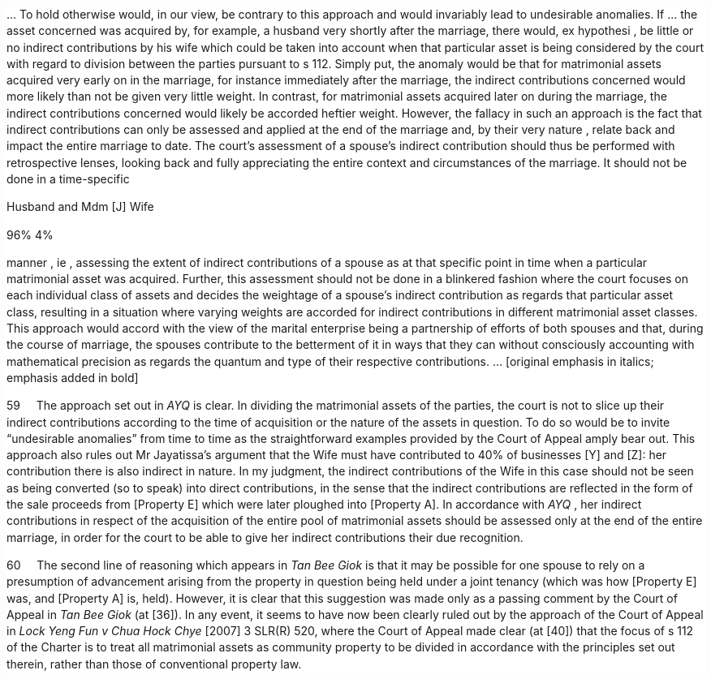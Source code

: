  ... To hold otherwise would, in our view, be contrary to this approach and would invariably lead to undesirable anomalies. If ... the asset concerned was acquired by, for example, a husband very shortly after the marriage, there would, ex hypothesi , be little or no indirect contributions by his wife which could be taken into account when that particular asset is being considered by the court with regard to division between the parties pursuant to s 112. Simply put, the anomaly would be that for matrimonial assets acquired very early on in the marriage, for instance immediately after the marriage, the indirect contributions concerned would more likely than not be given very little weight. In contrast, for matrimonial assets acquired later on during the marriage, the indirect contributions concerned would likely be accorded heftier weight. However, the fallacy in such an approach is the fact that indirect contributions can only be assessed and applied at the end of the marriage and, by their very nature , relate back and impact the entire marriage to date. The court’s assessment of a spouse’s indirect contribution should thus be performed with retrospective lenses, looking back and fully appreciating the entire context and circumstances of the marriage. It should not be done in a time-specific 


 Husband and Mdm [J] Wife 

 96% 4% 

 manner , ie , assessing the extent of indirect contributions of a spouse as at that specific point in time when a particular matrimonial asset was acquired. Further, this assessment should not be done in a blinkered fashion where the court focuses on each individual class of assets and decides the weightage of a spouse’s indirect contribution as regards that particular asset class, resulting in a situation where varying weights are accorded for indirect contributions in different matrimonial asset classes. This approach would accord with the view of the marital enterprise being a partnership of efforts of both spouses and that, during the course of marriage, the spouses contribute to the betterment of it in ways that they can without consciously accounting with mathematical precision as regards the quantum and type of their respective contributions. ... [original emphasis in italics; emphasis added in bold] 

59     The approach set out in _AYQ_ is clear. In dividing the matrimonial assets of the parties, the court is not to slice up their indirect contributions according to the time of acquisition or the nature of the assets in question. To do so would be to invite “undesirable anomalies” from time to time as the straightforward examples provided by the Court of Appeal amply bear out. This approach also rules out Mr Jayatissa’s argument that the Wife must have contributed to 40% of businesses [Y] and [Z]: her contribution there is also indirect in nature. In my judgment, the indirect contributions of the Wife in this case should not be seen as being converted (so to speak) into direct contributions, in the sense that the indirect contributions are reflected in the form of the sale proceeds from [Property E] which were later ploughed into [Property A]. In accordance with _AYQ_ , her indirect contributions in respect of the acquisition of the entire pool of matrimonial assets should be assessed only at the end of the entire marriage, in order for the court to be able to give her indirect contributions their due recognition. 

60     The second line of reasoning which appears in _Tan Bee Giok_ is that it may be possible for one spouse to rely on a presumption of advancement arising from the property in question being held under a joint tenancy (which was how [Property E] was, and [Property A] is, held). However, it is clear that this suggestion was made only as a passing comment by the Court of Appeal in _Tan Bee Giok_ (at [36]). In any event, it seems to have now been clearly ruled out by the approach of the Court of Appeal in _Lock Yeng Fun v Chua Hock Chye_ [2007] 3 SLR(R) 520, where the Court of Appeal made clear (at [40]) that the focus of s 112 of the Charter is to treat all matrimonial assets as community property to be divided in accordance with the principles set out therein, rather than those of conventional property law. 
